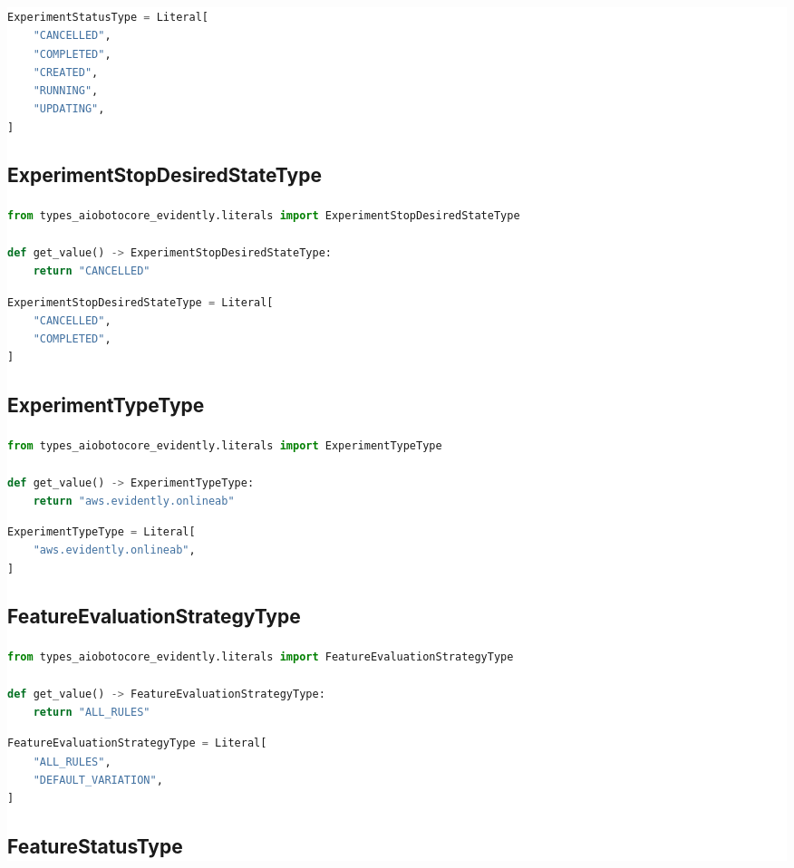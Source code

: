 ```python title="Definition"
ExperimentStatusType = Literal[
    "CANCELLED",
    "COMPLETED",
    "CREATED",
    "RUNNING",
    "UPDATING",
]
```
## ExperimentStopDesiredStateType

```python title="Usage Example"
from types_aiobotocore_evidently.literals import ExperimentStopDesiredStateType

def get_value() -> ExperimentStopDesiredStateType:
    return "CANCELLED"
```

```python title="Definition"
ExperimentStopDesiredStateType = Literal[
    "CANCELLED",
    "COMPLETED",
]
```
## ExperimentTypeType

```python title="Usage Example"
from types_aiobotocore_evidently.literals import ExperimentTypeType

def get_value() -> ExperimentTypeType:
    return "aws.evidently.onlineab"
```

```python title="Definition"
ExperimentTypeType = Literal[
    "aws.evidently.onlineab",
]
```
## FeatureEvaluationStrategyType

```python title="Usage Example"
from types_aiobotocore_evidently.literals import FeatureEvaluationStrategyType

def get_value() -> FeatureEvaluationStrategyType:
    return "ALL_RULES"
```

```python title="Definition"
FeatureEvaluationStrategyType = Literal[
    "ALL_RULES",
    "DEFAULT_VARIATION",
]
```
## FeatureStatusType
